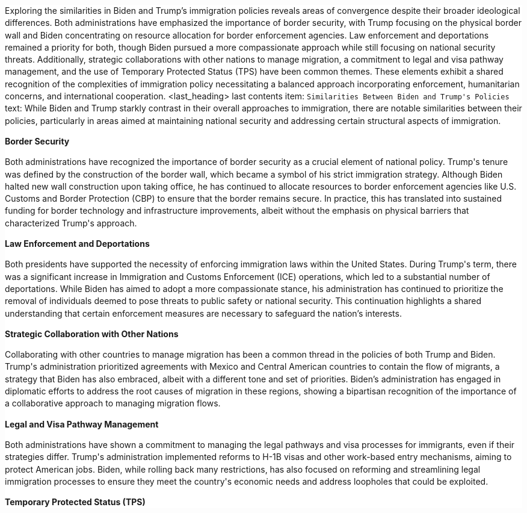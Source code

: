 Exploring the similarities in Biden and Trump’s immigration policies reveals areas of convergence despite their broader ideological differences. Both administrations have emphasized the importance of border security, with Trump focusing on the physical border wall and Biden concentrating on resource allocation for border enforcement agencies. Law enforcement and deportations remained a priority for both, though Biden pursued a more compassionate approach while still focusing on national security threats. Additionally, strategic collaborations with other nations to manage migration, a commitment to legal and visa pathway management, and the use of Temporary Protected Status (TPS) have been common themes. These elements exhibit a shared recognition of the complexities of immigration policy necessitating a balanced approach incorporating enforcement, humanitarian concerns, and international cooperation.
</digest>
<last_heading>
last contents item: `Similarities Between Biden and Trump's Policies`
text:
While Biden and Trump starkly contrast in their overall approaches to immigration, there are notable similarities between their policies, particularly in areas aimed at maintaining national security and addressing certain structural aspects of immigration.

**Border Security**

Both administrations have recognized the importance of border security as a crucial element of national policy. Trump's tenure was defined by the construction of the border wall, which became a symbol of his strict immigration strategy. Although Biden halted new wall construction upon taking office, he has continued to allocate resources to border enforcement agencies like U.S. Customs and Border Protection (CBP) to ensure that the border remains secure. In practice, this has translated into sustained funding for border technology and infrastructure improvements, albeit without the emphasis on physical barriers that characterized Trump's approach.

**Law Enforcement and Deportations**

Both presidents have supported the necessity of enforcing immigration laws within the United States. During Trump's term, there was a significant increase in Immigration and Customs Enforcement (ICE) operations, which led to a substantial number of deportations. While Biden has aimed to adopt a more compassionate stance, his administration has continued to prioritize the removal of individuals deemed to pose threats to public safety or national security. This continuation highlights a shared understanding that certain enforcement measures are necessary to safeguard the nation’s interests.

**Strategic Collaboration with Other Nations**

Collaborating with other countries to manage migration has been a common thread in the policies of both Trump and Biden. Trump's administration prioritized agreements with Mexico and Central American countries to contain the flow of migrants, a strategy that Biden has also embraced, albeit with a different tone and set of priorities. Biden’s administration has engaged in diplomatic efforts to address the root causes of migration in these regions, showing a bipartisan recognition of the importance of a collaborative approach to managing migration flows.

**Legal and Visa Pathway Management**

Both administrations have shown a commitment to managing the legal pathways and visa processes for immigrants, even if their strategies differ. Trump's administration implemented reforms to H-1B visas and other work-based entry mechanisms, aiming to protect American jobs. Biden, while rolling back many restrictions, has also focused on reforming and streamlining legal immigration processes to ensure they meet the country's economic needs and address loopholes that could be exploited.

**Temporary Protected Status (TPS)**
